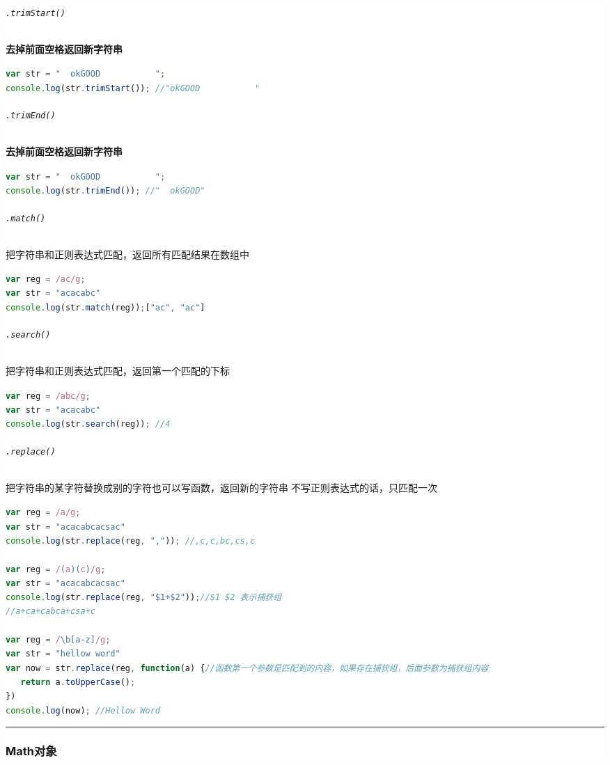 ###### `.trimStart()`
**去掉前面空格返回新字符串**
```js
var str = "  okGOOD           ";
console.log(str.trimStart()); //"okGOOD           "
```

###### `.trimEnd()`
**去掉前面空格返回新字符串**
```js
var str = "  okGOOD           ";
console.log(str.trimEnd()); //"  okGOOD"
```

###### `.match()`
把字符串和正则表达式匹配，返回所有匹配结果在数组中
```js
var reg = /ac/g;
var str = "acacabc"
console.log(str.match(reg));["ac", "ac"]
```

###### `.search()`
把字符串和正则表达式匹配，返回第一个匹配的下标
```js
var reg = /abc/g;
var str = "acacabc"
console.log(str.search(reg)); //4
```

###### `.replace()`
把字符串的某字符替换成别的字符也可以写函数，返回新的字符串
不写正则表达式的话，只匹配一次
```js
var reg = /a/g;
var str = "acacabcacsac"
console.log(str.replace(reg, ",")); //,c,c,bc,cs,c

var reg = /(a)(c)/g;
var str = "acacabcacsac"
console.log(str.replace(reg, "$1+$2"));//$1 $2 表示捕获组
//a+ca+cabca+csa+c

var reg = /\b[a-z]/g;
var str = "hellow word"
var now = str.replace(reg, function(a) {//函数第一个参数是匹配到的内容，如果存在捕获组，后面参数为捕获组内容
   return a.toUpperCase();
})
console.log(now); //Hellow Word
```

---

### Math对象
